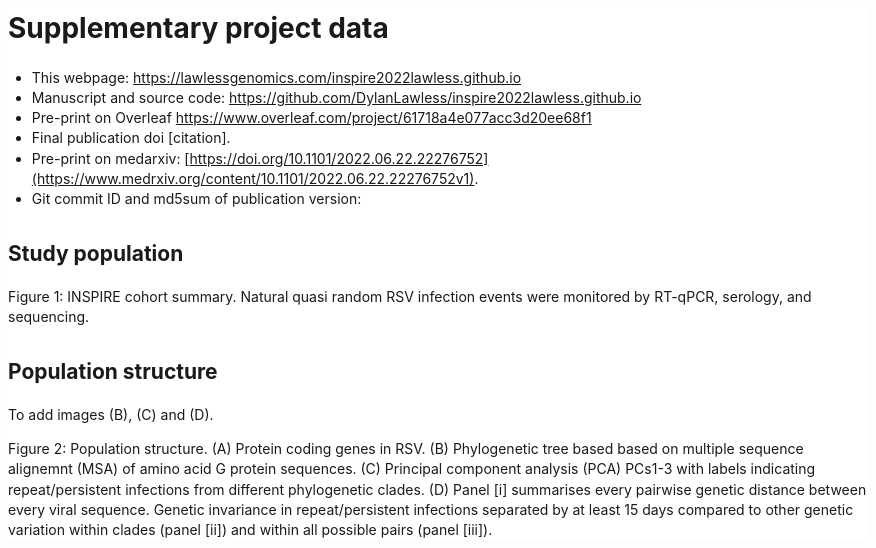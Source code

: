 # Supplementary project data

* This webpage: <https://lawlessgenomics.com/inspire2022lawless.github.io>
* Manuscript and source code: <https://github.com/DylanLawless/inspire2022lawless.github.io>
* Pre-print on Overleaf <https://www.overleaf.com/project/61718a4e077acc3d20ee68f1>
* Final publication doi [citation].
* Pre-print on medarxiv: [https://doi.org/10.1101/2022.06.22.22276752](https://www.medrxiv.org/content/10.1101/2022.06.22.22276752v1).
* Git commit ID and md5sum of publication version:








 





 





 





## Study population

<iframe scrolling="no" seamless="seamless" src="
	https://lawlessgenomics.com/inspire2022lawless.github.io/pages/rsv_persist2022.html
	"
	style="border:none;" 
	height=600
	width="100"
	></iframe>


Figure 1: INSPIRE cohort summary. Natural quasi random RSV infection events were monitored by RT-qPCR, serology, and sequencing.


## Population structure
<iframe scrolling="no" seamless="seamless" src="
	https://lawlessgenomics.com/inspire2022lawless.github.io/pages/update_G_pca.html"
	style="border:none;"
	height=400
	width="100">
</iframe>

To add images (B), (C) and (D).

Figure 2: Population structure. (A) Protein coding genes in RSV. (B) Phylogenetic tree based based on multiple sequence alignemnt (MSA) of amino acid G protein sequences. (C) Principal component analysis (PCA) PCs1-3 with labels indicating repeat/persistent infections from different phylogenetic clades. (D) Panel [i] summarises every pairwise genetic distance between every viral sequence. Genetic invariance in repeat/persistent infections separated by at least 15 days compared to other genetic variation within clades (panel [ii]) and within all possible pairs (panel [iii]).
